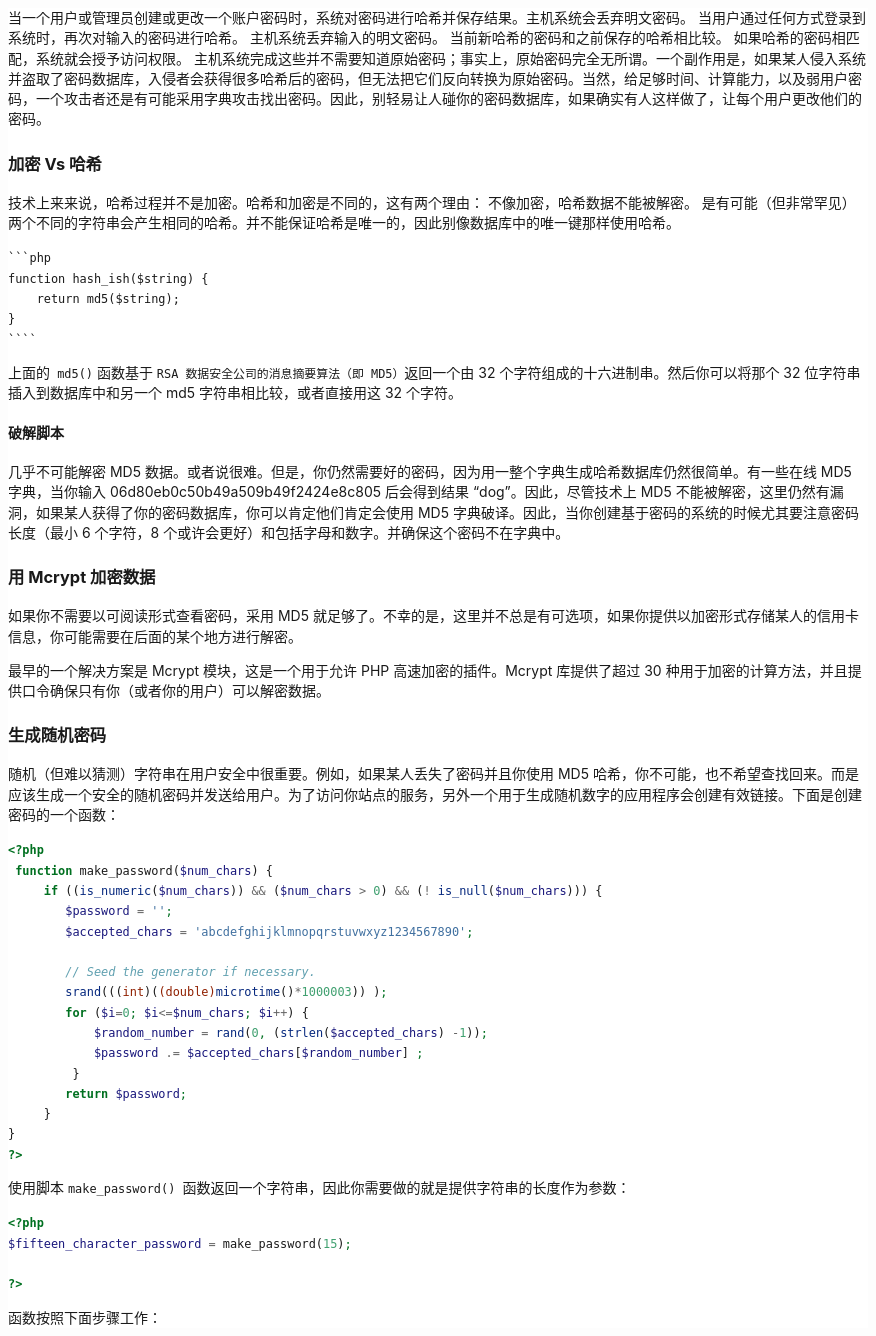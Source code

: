 当一个用户或管理员创建或更改一个账户密码时，系统对密码进行哈希并保存结果。主机系统会丢弃明文密码。
当用户通过任何方式登录到系统时，再次对输入的密码进行哈希。
主机系统丢弃输入的明文密码。
当前新哈希的密码和之前保存的哈希相比较。
如果哈希的密码相匹配，系统就会授予访问权限。
主机系统完成这些并不需要知道原始密码；事实上，原始密码完全无所谓。一个副作用是，如果某人侵入系统并盗取了密码数据库，入侵者会获得很多哈希后的密码，但无法把它们反向转换为原始密码。当然，给足够时间、计算能力，以及弱用户密码，一个攻击者还是有可能采用字典攻击找出密码。因此，别轻易让人碰你的密码数据库，如果确实有人这样做了，让每个用户更改他们的密码。

### 加密 Vs 哈希
技术上来来说，哈希过程并不是加密。哈希和加密是不同的，这有两个理由：
不像加密，哈希数据不能被解密。
是有可能（但非常罕见）两个不同的字符串会产生相同的哈希。并不能保证哈希是唯一的，因此别像数据库中的唯一键那样使用哈希。

	```php  
	function hash_ish($string) {
		return md5($string);
	}
	````     

上面的` md5()` 函数基于 `RSA 数据安全公司的消息摘要算法（即 MD5）`返回一个由 32 个字符组成的十六进制串。然后你可以将那个 32 位字符串插入到数据库中和另一个 md5 字符串相比较，或者直接用这 32 个字符。

#### 破解脚本
几乎不可能解密 MD5 数据。或者说很难。但是，你仍然需要好的密码，因为用一整个字典生成哈希数据库仍然很简单。有一些在线 MD5 字典，当你输入 06d80eb0c50b49a509b49f2424e8c805 后会得到结果 “dog”。因此，尽管技术上 MD5 不能被解密，这里仍然有漏洞，如果某人获得了你的密码数据库，你可以肯定他们肯定会使用 MD5 字典破译。因此，当你创建基于密码的系统的时候尤其要注意密码长度（最小 6 个字符，8 个或许会更好）和包括字母和数字。并确保这个密码不在字典中。

### 用 Mcrypt 加密数据
如果你不需要以可阅读形式查看密码，采用 MD5 就足够了。不幸的是，这里并不总是有可选项，如果你提供以加密形式存储某人的信用卡信息，你可能需要在后面的某个地方进行解密。

最早的一个解决方案是 Mcrypt 模块，这是一个用于允许 PHP 高速加密的插件。Mcrypt 库提供了超过 30 种用于加密的计算方法，并且提供口令确保只有你（或者你的用户）可以解密数据。       
       
       
### 生成随机密码

随机（但难以猜测）字符串在用户安全中很重要。例如，如果某人丢失了密码并且你使用 MD5 哈希，你不可能，也不希望查找回来。而是应该生成一个安全的随机密码并发送给用户。为了访问你站点的服务，另外一个用于生成随机数字的应用程序会创建有效链接。下面是创建密码的一个函数：
```php
<?php
 function make_password($num_chars) {
	 if ((is_numeric($num_chars)) && ($num_chars > 0) && (! is_null($num_chars))) {
		$password = '';
		$accepted_chars = 'abcdefghijklmnopqrstuvwxyz1234567890';
	
		// Seed the generator if necessary.
		srand(((int)((double)microtime()*1000003)) );
		for ($i=0; $i<=$num_chars; $i++) {
			$random_number = rand(0, (strlen($accepted_chars) -1));
			$password .= $accepted_chars[$random_number] ;
		 }
		return $password;
	 }
}
?> 
```
使用脚本
`make_password() `函数返回一个字符串，因此你需要做的就是提供字符串的长度作为参数：
```php
<?php
$fifteen_character_password = make_password(15);
     
?> 
```
函数按照下面步骤工作：
